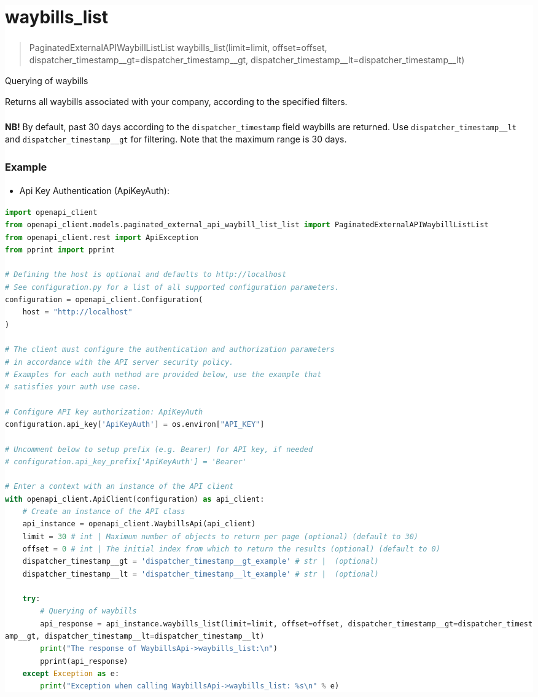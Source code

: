 # **waybills_list**
> PaginatedExternalAPIWaybillListList waybills_list(limit=limit, offset=offset, dispatcher_timestamp__gt=dispatcher_timestamp__gt, dispatcher_timestamp__lt=dispatcher_timestamp__lt)

Querying of waybills

Returns all waybills associated with your company, according to the specified filters.<br><br>
        **NB!** By default, past 30 days according to the `dispatcher_timestamp` field waybills are returned. Use
        `dispatcher_timestamp__lt` and `dispatcher_timestamp__gt` for filtering. Note that the maximum range is 30 days.
        

### Example

* Api Key Authentication (ApiKeyAuth):

```python
import openapi_client
from openapi_client.models.paginated_external_api_waybill_list_list import PaginatedExternalAPIWaybillListList
from openapi_client.rest import ApiException
from pprint import pprint

# Defining the host is optional and defaults to http://localhost
# See configuration.py for a list of all supported configuration parameters.
configuration = openapi_client.Configuration(
    host = "http://localhost"
)

# The client must configure the authentication and authorization parameters
# in accordance with the API server security policy.
# Examples for each auth method are provided below, use the example that
# satisfies your auth use case.

# Configure API key authorization: ApiKeyAuth
configuration.api_key['ApiKeyAuth'] = os.environ["API_KEY"]

# Uncomment below to setup prefix (e.g. Bearer) for API key, if needed
# configuration.api_key_prefix['ApiKeyAuth'] = 'Bearer'

# Enter a context with an instance of the API client
with openapi_client.ApiClient(configuration) as api_client:
    # Create an instance of the API class
    api_instance = openapi_client.WaybillsApi(api_client)
    limit = 30 # int | Maximum number of objects to return per page (optional) (default to 30)
    offset = 0 # int | The initial index from which to return the results (optional) (default to 0)
    dispatcher_timestamp__gt = 'dispatcher_timestamp__gt_example' # str |  (optional)
    dispatcher_timestamp__lt = 'dispatcher_timestamp__lt_example' # str |  (optional)

    try:
        # Querying of waybills
        api_response = api_instance.waybills_list(limit=limit, offset=offset, dispatcher_timestamp__gt=dispatcher_timestamp__gt, dispatcher_timestamp__lt=dispatcher_timestamp__lt)
        print("The response of WaybillsApi->waybills_list:\n")
        pprint(api_response)
    except Exception as e:
        print("Exception when calling WaybillsApi->waybills_list: %s\n" % e)
```
